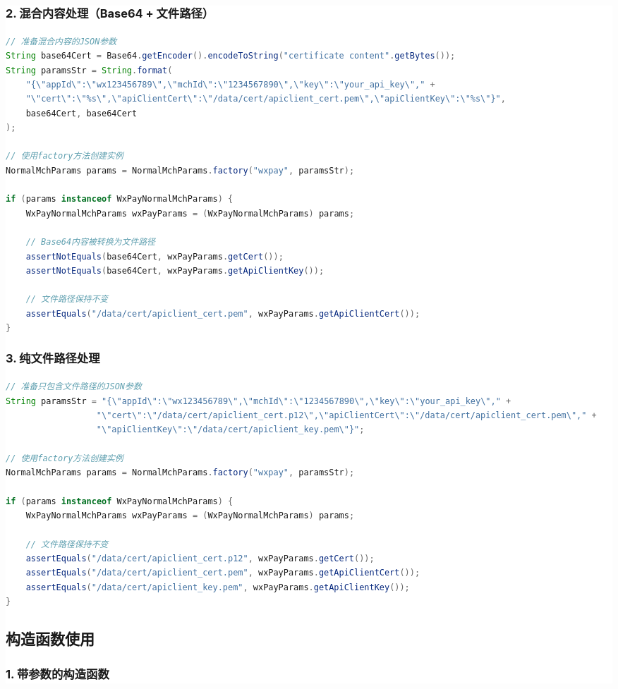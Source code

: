 ### 2. 混合内容处理（Base64 + 文件路径）

```java
// 准备混合内容的JSON参数
String base64Cert = Base64.getEncoder().encodeToString("certificate content".getBytes());
String paramsStr = String.format(
    "{\"appId\":\"wx123456789\",\"mchId\":\"1234567890\",\"key\":\"your_api_key\"," +
    "\"cert\":\"%s\",\"apiClientCert\":\"/data/cert/apiclient_cert.pem\",\"apiClientKey\":\"%s\"}",
    base64Cert, base64Cert
);

// 使用factory方法创建实例
NormalMchParams params = NormalMchParams.factory("wxpay", paramsStr);

if (params instanceof WxPayNormalMchParams) {
    WxPayNormalMchParams wxPayParams = (WxPayNormalMchParams) params;
    
    // Base64内容被转换为文件路径
    assertNotEquals(base64Cert, wxPayParams.getCert());
    assertNotEquals(base64Cert, wxPayParams.getApiClientKey());
    
    // 文件路径保持不变
    assertEquals("/data/cert/apiclient_cert.pem", wxPayParams.getApiClientCert());
}
```

### 3. 纯文件路径处理

```java
// 准备只包含文件路径的JSON参数
String paramsStr = "{\"appId\":\"wx123456789\",\"mchId\":\"1234567890\",\"key\":\"your_api_key\"," +
                  "\"cert\":\"/data/cert/apiclient_cert.p12\",\"apiClientCert\":\"/data/cert/apiclient_cert.pem\"," +
                  "\"apiClientKey\":\"/data/cert/apiclient_key.pem\"}";

// 使用factory方法创建实例
NormalMchParams params = NormalMchParams.factory("wxpay", paramsStr);

if (params instanceof WxPayNormalMchParams) {
    WxPayNormalMchParams wxPayParams = (WxPayNormalMchParams) params;
    
    // 文件路径保持不变
    assertEquals("/data/cert/apiclient_cert.p12", wxPayParams.getCert());
    assertEquals("/data/cert/apiclient_cert.pem", wxPayParams.getApiClientCert());
    assertEquals("/data/cert/apiclient_key.pem", wxPayParams.getApiClientKey());
}
```

## 构造函数使用

### 1. 带参数的构造函数
